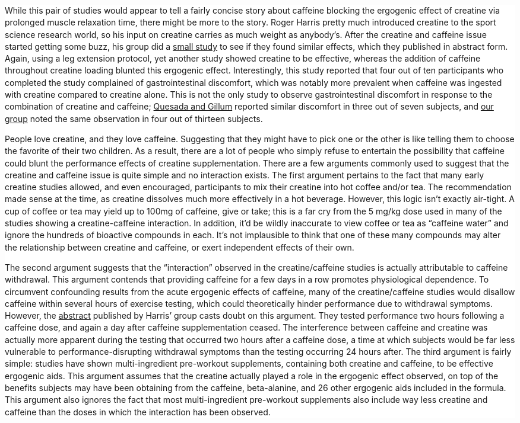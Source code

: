 While this pair of studies would appear to tell a fairly concise story about caffeine blocking the ergogenic effect of creatine via prolonged muscle relaxation time, there might be more to the story. Roger Harris pretty much introduced creatine to the sport science research world, so his input on creatine carries as much weight as anybody’s. After the creatine and caffeine issue started getting some buzz, his group did a [small study](https://insights.ovid.com/crossref?an=00005768-200505001-01834) to see if they found similar effects, which they published in abstract form. Again, using a leg extension protocol, yet another study showed creatine to be effective, whereas the addition of caffeine throughout creatine loading blunted this ergogenic effect. Interestingly, this study reported that four out of ten participants who completed the study complained of gastrointestinal discomfort, which was notably more prevalent when caffeine was ingested with creatine compared to creatine alone. This is not the only study to observe gastrointestinal discomfort in response to the combination of creatine and caffeine; [Quesada and Gillum](https://www.researchgate.net/publication/254257368_Effect_of_Acute_Creatine_Supplementation_and_Subsequent_Caffeine_Ingestion_on_Ventilatory_Anaerobic_Threshold) reported similar discomfort in three out of seven subjects, and [our group](https://www.ncbi.nlm.nih.gov/pmc/articles/PMC4808512/) noted the same observation in four out of thirteen subjects. 

People love creatine, and they love caffeine. Suggesting that they might have to pick one or the other is like telling them to choose the favorite of their two children. As a result, there are a lot of people who simply refuse to entertain the possibility that caffeine could blunt the performance effects of creatine supplementation. There are a few arguments commonly used to suggest that the creatine and caffeine issue is quite simple and no interaction exists. The first argument pertains to the fact that many early creatine studies allowed, and even encouraged, participants to mix their creatine into hot coffee and/or tea. The recommendation made sense at the time, as creatine dissolves much more effectively in a hot beverage. However, this logic isn’t exactly air-tight. A cup of coffee or tea may yield up to 100mg of caffeine, give or take; this is a far cry from the 5 mg/kg dose used in many of the studies showing a creatine-caffeine interaction. In addition, it’d be wildly inaccurate to view coffee or tea as “caffeine water” and ignore the hundreds of bioactive compounds in each. It’s not implausible to think that one of these many compounds may alter the relationship between creatine and caffeine, or exert independent effects of their own. 

The second argument suggests that the “interaction” observed in the creatine/caffeine studies is actually attributable to caffeine withdrawal. This argument contends that providing caffeine for a few days in a row promotes physiological dependence. To circumvent confounding results from the acute ergogenic effects of caffeine, many of the creatine/caffeine studies would disallow caffeine within several hours of exercise testing, which could theoretically hinder performance due to withdrawal symptoms. However, the [abstract](https://insights.ovid.com/crossref?an=00005768-200505001-01834) published by Harris’ group casts doubt on this argument. They tested performance two hours following a caffeine dose, and again a day after caffeine supplementation ceased. The interference between caffeine and creatine was actually more apparent during the testing that occurred two hours after a caffeine dose, a time at which subjects would be far less vulnerable to performance-disrupting withdrawal symptoms than the testing occurring 24 hours after. The third argument is fairly simple: studies have shown multi-ingredient pre-workout supplements, containing both creatine and caffeine, to be effective ergogenic aids. This argument assumes that the creatine actually played a role in the ergogenic effect observed, on top of the benefits subjects may have been obtaining from the caffeine, beta-alanine, and 26 other ergogenic aids included in the formula. This argument also ignores the fact that most multi-ingredient pre-workout supplements also include way less creatine and caffeine than the doses in which the interaction has been observed.   
